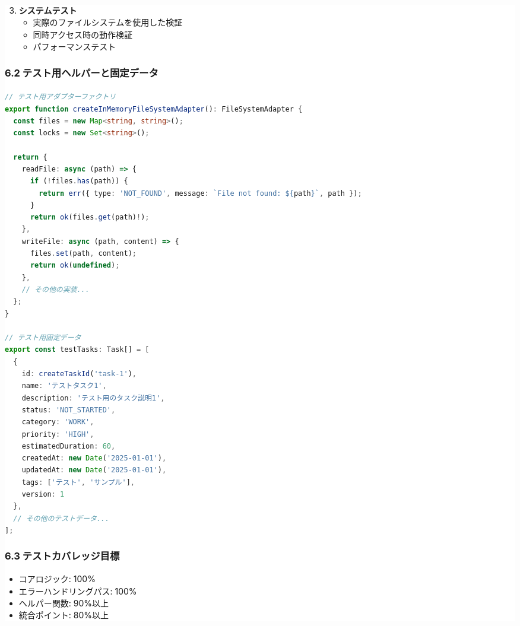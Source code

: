 3. **システムテスト**
   - 実際のファイルシステムを使用した検証
   - 同時アクセス時の動作検証
   - パフォーマンステスト

### 6.2 テスト用ヘルパーと固定データ

```typescript
// テスト用アダプターファクトリ
export function createInMemoryFileSystemAdapter(): FileSystemAdapter {
  const files = new Map<string, string>();
  const locks = new Set<string>();

  return {
    readFile: async (path) => {
      if (!files.has(path)) {
        return err({ type: 'NOT_FOUND', message: `File not found: ${path}`, path });
      }
      return ok(files.get(path)!);
    },
    writeFile: async (path, content) => {
      files.set(path, content);
      return ok(undefined);
    },
    // その他の実装...
  };
}

// テスト用固定データ
export const testTasks: Task[] = [
  {
    id: createTaskId('task-1'),
    name: 'テストタスク1',
    description: 'テスト用のタスク説明1',
    status: 'NOT_STARTED',
    category: 'WORK',
    priority: 'HIGH',
    estimatedDuration: 60,
    createdAt: new Date('2025-01-01'),
    updatedAt: new Date('2025-01-01'),
    tags: ['テスト', 'サンプル'],
    version: 1
  },
  // その他のテストデータ...
];
```

### 6.3 テストカバレッジ目標

- コアロジック: 100%
- エラーハンドリングパス: 100%
- ヘルパー関数: 90%以上
- 統合ポイント: 80%以上
